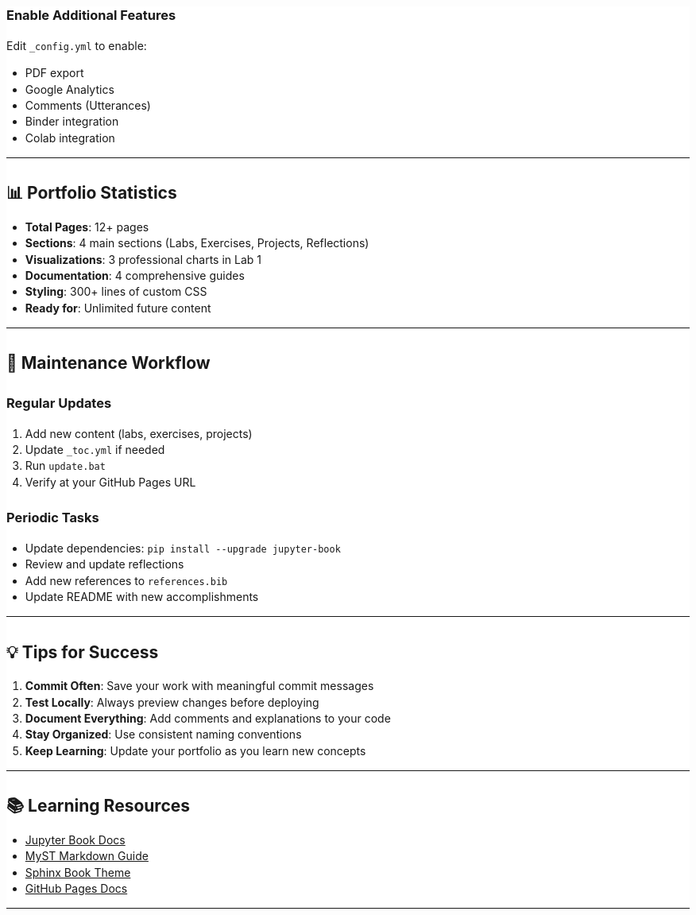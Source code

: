 ### Enable Additional Features
Edit `_config.yml` to enable:
- PDF export
- Google Analytics
- Comments (Utterances)
- Binder integration
- Colab integration

---

## 📊 Portfolio Statistics

- **Total Pages**: 12+ pages
- **Sections**: 4 main sections (Labs, Exercises, Projects, Reflections)
- **Visualizations**: 3 professional charts in Lab 1
- **Documentation**: 4 comprehensive guides
- **Styling**: 300+ lines of custom CSS
- **Ready for**: Unlimited future content

---

## 🔄 Maintenance Workflow

### Regular Updates
1. Add new content (labs, exercises, projects)
2. Update `_toc.yml` if needed
3. Run `update.bat`
4. Verify at your GitHub Pages URL

### Periodic Tasks
- Update dependencies: `pip install --upgrade jupyter-book`
- Review and update reflections
- Add new references to `references.bib`
- Update README with new accomplishments

---

## 💡 Tips for Success

1. **Commit Often**: Save your work with meaningful commit messages
2. **Test Locally**: Always preview changes before deploying
3. **Document Everything**: Add comments and explanations to your code
4. **Stay Organized**: Use consistent naming conventions
5. **Keep Learning**: Update your portfolio as you learn new concepts

---

## 📚 Learning Resources

- [Jupyter Book Docs](https://jupyterbook.org/)
- [MyST Markdown Guide](https://myst-parser.readthedocs.io/)
- [Sphinx Book Theme](https://sphinx-book-theme.readthedocs.io/)
- [GitHub Pages Docs](https://docs.github.com/en/pages)

---